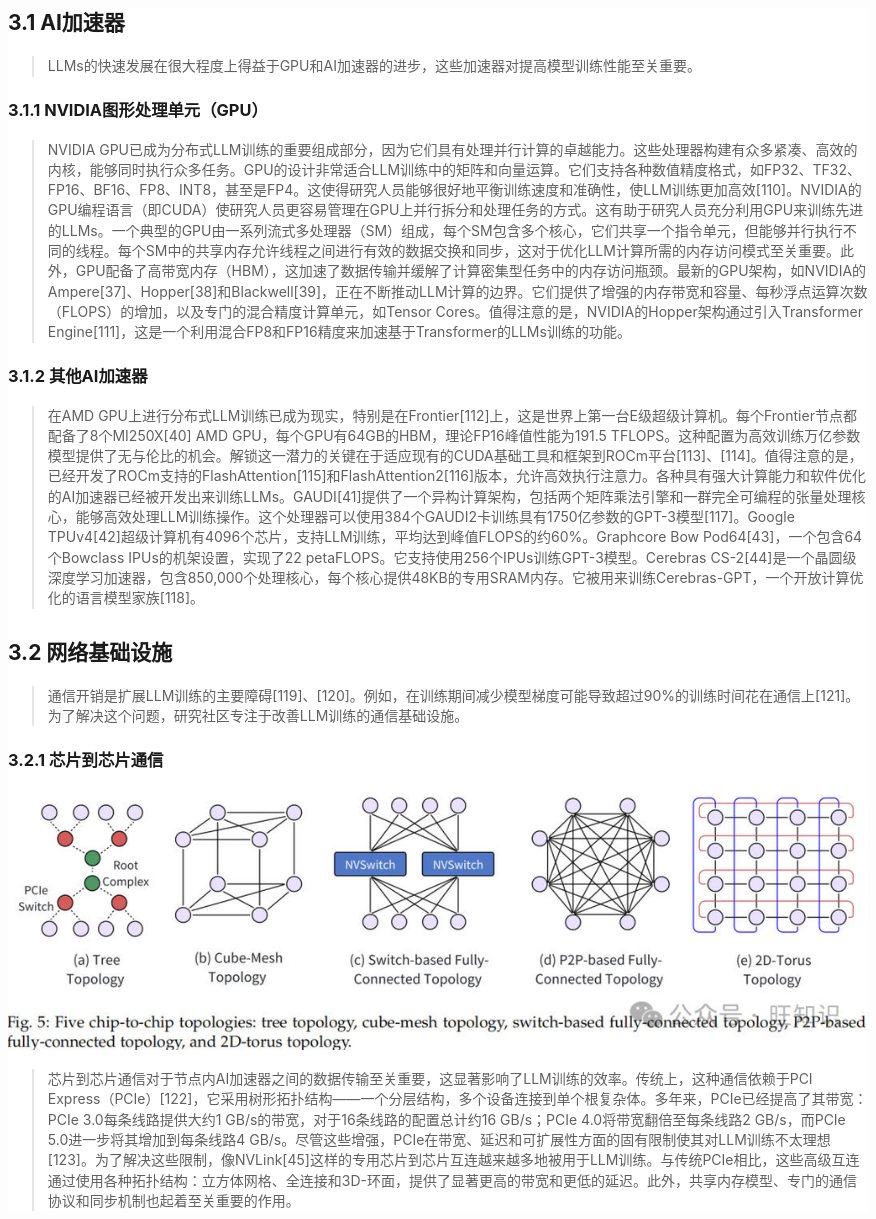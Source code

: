 3.1 AI加速器
---------

> LLMs的快速发展在很大程度上得益于GPU和AI加速器的进步，这些加速器对提高模型训练性能至关重要。

### 3.1.1 NVIDIA图形处理单元（GPU）

> NVIDIA GPU已成为分布式LLM训练的重要组成部分，因为它们具有处理并行计算的卓越能力。这些处理器构建有众多紧凑、高效的内核，能够同时执行众多任务。GPU的设计非常适合LLM训练中的矩阵和向量运算。它们支持各种数值精度格式，如FP32、TF32、FP16、BF16、FP8、INT8，甚至是FP4。这使得研究人员能够很好地平衡训练速度和准确性，使LLM训练更加高效\[110\]。NVIDIA的GPU编程语言（即CUDA）使研究人员更容易管理在GPU上并行拆分和处理任务的方式。这有助于研究人员充分利用GPU来训练先进的LLMs。一个典型的GPU由一系列流式多处理器（SM）组成，每个SM包含多个核心，它们共享一个指令单元，但能够并行执行不同的线程。每个SM中的共享内存允许线程之间进行有效的数据交换和同步，这对于优化LLM计算所需的内存访问模式至关重要。此外，GPU配备了高带宽内存（HBM），这加速了数据传输并缓解了计算密集型任务中的内存访问瓶颈。最新的GPU架构，如NVIDIA的Ampere\[37\]、Hopper\[38\]和Blackwell\[39\]，正在不断推动LLM计算的边界。它们提供了增强的内存带宽和容量、每秒浮点运算次数（FLOPS）的增加，以及专门的混合精度计算单元，如Tensor Cores。值得注意的是，NVIDIA的Hopper架构通过引入Transformer Engine\[111\]，这是一个利用混合FP8和FP16精度来加速基于Transformer的LLMs训练的功能。

### 3.1.2 其他AI加速器

> 在AMD GPU上进行分布式LLM训练已成为现实，特别是在Frontier\[112\]上，这是世界上第一台E级超级计算机。每个Frontier节点都配备了8个MI250X\[40\] AMD GPU，每个GPU有64GB的HBM，理论FP16峰值性能为191.5 TFLOPS。这种配置为高效训练万亿参数模型提供了无与伦比的机会。解锁这一潜力的关键在于适应现有的CUDA基础工具和框架到ROCm平台\[113\]、\[114\]。值得注意的是，已经开发了ROCm支持的FlashAttention\[115\]和FlashAttention2\[116\]版本，允许高效执行注意力。各种具有强大计算能力和软件优化的AI加速器已经被开发出来训练LLMs。GAUDI\[41\]提供了一个异构计算架构，包括两个矩阵乘法引擎和一群完全可编程的张量处理核心，能够高效处理LLM训练操作。这个处理器可以使用384个GAUDI2卡训练具有1750亿参数的GPT-3模型\[117\]。Google TPUv4\[42\]超级计算机有4096个芯片，支持LLM训练，平均达到峰值FLOPS的约60%。Graphcore Bow Pod64\[43\]，一个包含64个Bowclass IPUs的机架设置，实现了22 petaFLOPS。它支持使用256个IPUs训练GPT-3模型。Cerebras CS-2\[44\]是一个晶圆级深度学习加速器，包含850,000个处理核心，每个核心提供48KB的专用SRAM内存。它被用来训练Cerebras-GPT，一个开放计算优化的语言模型家族\[118\]。

3.2 网络基础设施
----------

> 通信开销是扩展LLM训练的主要障碍\[119\]、\[120\]。例如，在训练期间减少模型梯度可能导致超过90%的训练时间花在通信上\[121\]。为了解决这个问题，研究社区专注于改善LLM训练的通信基础设施。

### 3.2.1 芯片到芯片通信

![](4_大模型分布式高效训练技术综述_image.jpg)

> 芯片到芯片通信对于节点内AI加速器之间的数据传输至关重要，这显著影响了LLM训练的效率。传统上，这种通信依赖于PCI Express（PCIe）\[122\]，它采用树形拓扑结构——一个分层结构，多个设备连接到单个根复杂体。多年来，PCIe已经提高了其带宽：PCIe 3.0每条线路提供大约1 GB/s的带宽，对于16条线路的配置总计约16 GB/s；PCIe 4.0将带宽翻倍至每条线路2 GB/s，而PCIe 5.0进一步将其增加到每条线路4 GB/s。尽管这些增强，PCIe在带宽、延迟和可扩展性方面的固有限制使其对LLM训练不太理想\[123\]。为了解决这些限制，像NVLink\[45\]这样的专用芯片到芯片互连越来越多地被用于LLM训练。与传统PCIe相比，这些高级互连通过使用各种拓扑结构：立方体网格、全连接和3D-环面，提供了显著更高的带宽和更低的延迟。此外，共享内存模型、专门的通信协议和同步机制也起着至关重要的作用。
